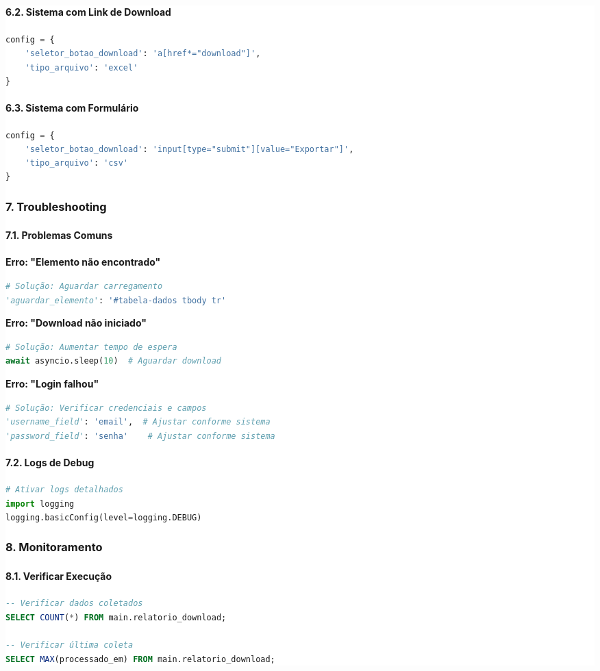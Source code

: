 #### 6.2. Sistema com Link de Download
```python
config = {
    'seletor_botao_download': 'a[href*="download"]',
    'tipo_arquivo': 'excel'
}
```

#### 6.3. Sistema com Formulário
```python
config = {
    'seletor_botao_download': 'input[type="submit"][value="Exportar"]',
    'tipo_arquivo': 'csv'
}
```

### **7. Troubleshooting**

#### 7.1. Problemas Comuns

**Erro: "Elemento não encontrado"**
```python
# Solução: Aguardar carregamento
'aguardar_elemento': '#tabela-dados tbody tr'
```

**Erro: "Download não iniciado"**
```python
# Solução: Aumentar tempo de espera
await asyncio.sleep(10)  # Aguardar download
```

**Erro: "Login falhou"**
```python
# Solução: Verificar credenciais e campos
'username_field': 'email',  # Ajustar conforme sistema
'password_field': 'senha'    # Ajustar conforme sistema
```

#### 7.2. Logs de Debug
```python
# Ativar logs detalhados
import logging
logging.basicConfig(level=logging.DEBUG)
```

### **8. Monitoramento**

#### 8.1. Verificar Execução
```sql
-- Verificar dados coletados
SELECT COUNT(*) FROM main.relatorio_download;

-- Verificar última coleta
SELECT MAX(processado_em) FROM main.relatorio_download;
```
